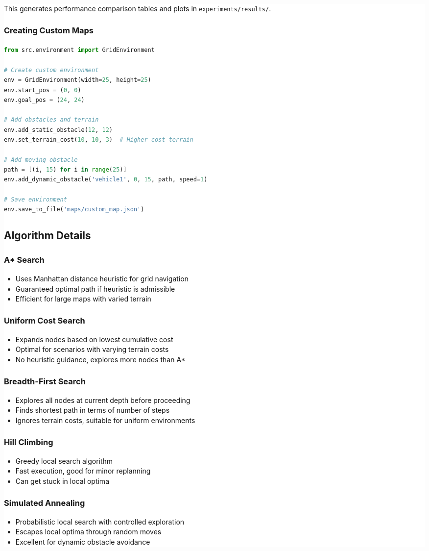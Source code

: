 This generates performance comparison tables and plots in `experiments/results/`.

### Creating Custom Maps

```python
from src.environment import GridEnvironment

# Create custom environment
env = GridEnvironment(width=25, height=25)
env.start_pos = (0, 0)
env.goal_pos = (24, 24)

# Add obstacles and terrain
env.add_static_obstacle(12, 12)
env.set_terrain_cost(10, 10, 3)  # Higher cost terrain

# Add moving obstacle
path = [(i, 15) for i in range(25)]
env.add_dynamic_obstacle('vehicle1', 0, 15, path, speed=1)

# Save environment
env.save_to_file('maps/custom_map.json')
```

## Algorithm Details

### A* Search
- Uses Manhattan distance heuristic for grid navigation
- Guaranteed optimal path if heuristic is admissible
- Efficient for large maps with varied terrain

### Uniform Cost Search
- Expands nodes based on lowest cumulative cost
- Optimal for scenarios with varying terrain costs
- No heuristic guidance, explores more nodes than A*

### Breadth-First Search
- Explores all nodes at current depth before proceeding
- Finds shortest path in terms of number of steps
- Ignores terrain costs, suitable for uniform environments

### Hill Climbing
- Greedy local search algorithm
- Fast execution, good for minor replanning
- Can get stuck in local optima

### Simulated Annealing
- Probabilistic local search with controlled exploration
- Escapes local optima through random moves
- Excellent for dynamic obstacle avoidance
